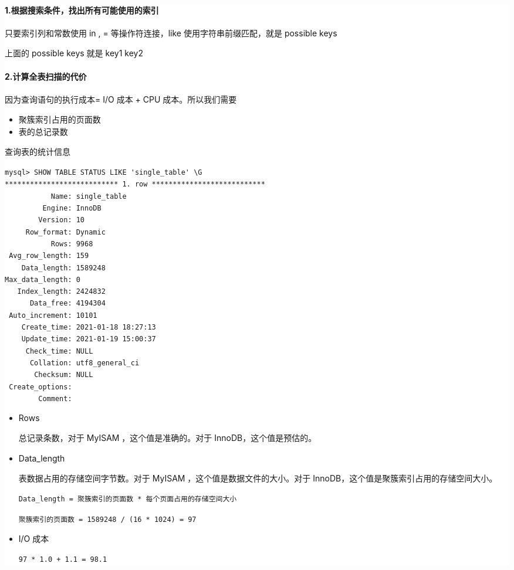 #### 1.根据搜索条件，找出所有可能使用的索引

只要索引列和常数使用 in , =  等操作符连接，like 使用字符串前缀匹配，就是 possible keys 

上面的  possible keys 就是 key1  key2

#### 2.计算全表扫描的代价

因为查询语句的执行成本= I/O 成本 + CPU 成本。所以我们需要

- 聚簇索引占用的页面数
- 表的总记录数

查询表的统计信息

```
mysql> SHOW TABLE STATUS LIKE 'single_table' \G
*************************** 1. row ***************************
           Name: single_table
         Engine: InnoDB
        Version: 10
     Row_format: Dynamic
           Rows: 9968
 Avg_row_length: 159
    Data_length: 1589248
Max_data_length: 0
   Index_length: 2424832
      Data_free: 4194304
 Auto_increment: 10101
    Create_time: 2021-01-18 18:27:13
    Update_time: 2021-01-19 15:00:37
     Check_time: NULL
      Collation: utf8_general_ci
       Checksum: NULL
 Create_options:
        Comment:
```

- Rows

  总记录条数，对于 MyISAM ，这个值是准确的。对于 InnoDB，这个值是预估的。

- Data_length

  表数据占用的存储空间字节数。对于 MyISAM ，这个值是数据文件的大小。对于 InnoDB，这个值是聚簇索引占用的存储空间大小。

  ```
  Data_length = 聚簇索引的页面数 * 每个页面占用的存储空间大小
  ```

  ```
  聚簇索引的页面数 = 1589248 / (16 * 1024) = 97
  ```

- I/O 成本

  ```
  97 * 1.0 + 1.1 = 98.1
  ```

